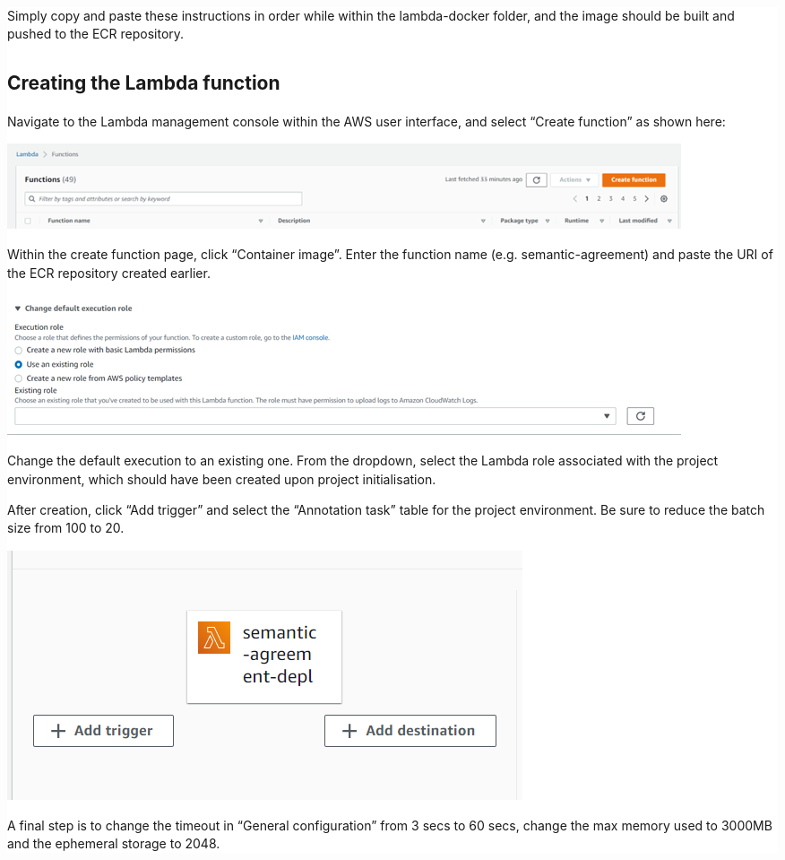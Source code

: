 Simply copy and paste these instructions in order while within the lambda-docker folder, and the image should be built and pushed to the ECR repository.

## Creating the Lambda function

Navigate to the Lambda management console within the AWS user interface, and select “Create function” as shown here:

![System architecture](./readme_images/lambda_setup_4.png)

Within the create function page, click “Container image”. Enter the function name (e.g. semantic-agreement) and paste the URI of the ECR repository created earlier.

![System architecture](./readme_images/lambda_setup_5.png)

Change the default execution to an existing one. From the dropdown, select the Lambda role associated with the project environment, which should have been created upon project initialisation.

After creation, click “Add trigger” and select the “Annotation task” table for the project environment. Be sure to reduce the batch size from 100 to 20. 

![System architecture](./readme_images/lambda_setup_6.png)

A final step is to change the timeout in “General configuration” from 3 secs to 60 secs, change the max memory used to 3000MB and the ephemeral storage to 2048.
